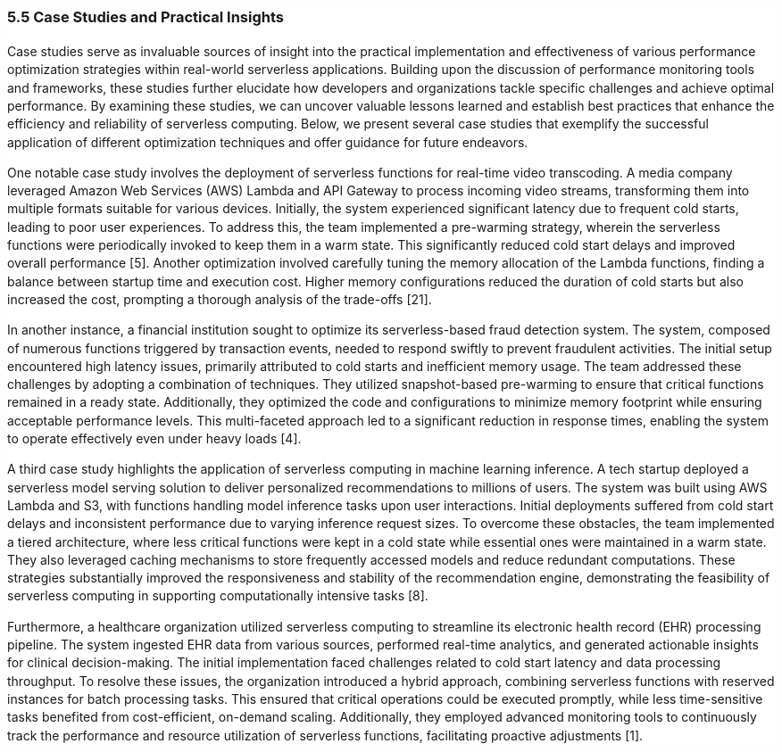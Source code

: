 ### 5.5 Case Studies and Practical Insights

Case studies serve as invaluable sources of insight into the practical implementation and effectiveness of various performance optimization strategies within real-world serverless applications. Building upon the discussion of performance monitoring tools and frameworks, these studies further elucidate how developers and organizations tackle specific challenges and achieve optimal performance. By examining these studies, we can uncover valuable lessons learned and establish best practices that enhance the efficiency and reliability of serverless computing. Below, we present several case studies that exemplify the successful application of different optimization techniques and offer guidance for future endeavors.

One notable case study involves the deployment of serverless functions for real-time video transcoding. A media company leveraged Amazon Web Services (AWS) Lambda and API Gateway to process incoming video streams, transforming them into multiple formats suitable for various devices. Initially, the system experienced significant latency due to frequent cold starts, leading to poor user experiences. To address this, the team implemented a pre-warming strategy, wherein the serverless functions were periodically invoked to keep them in a warm state. This significantly reduced cold start delays and improved overall performance [5]. Another optimization involved carefully tuning the memory allocation of the Lambda functions, finding a balance between startup time and execution cost. Higher memory configurations reduced the duration of cold starts but also increased the cost, prompting a thorough analysis of the trade-offs [21].

In another instance, a financial institution sought to optimize its serverless-based fraud detection system. The system, composed of numerous functions triggered by transaction events, needed to respond swiftly to prevent fraudulent activities. The initial setup encountered high latency issues, primarily attributed to cold starts and inefficient memory usage. The team addressed these challenges by adopting a combination of techniques. They utilized snapshot-based pre-warming to ensure that critical functions remained in a ready state. Additionally, they optimized the code and configurations to minimize memory footprint while ensuring acceptable performance levels. This multi-faceted approach led to a significant reduction in response times, enabling the system to operate effectively even under heavy loads [4].

A third case study highlights the application of serverless computing in machine learning inference. A tech startup deployed a serverless model serving solution to deliver personalized recommendations to millions of users. The system was built using AWS Lambda and S3, with functions handling model inference tasks upon user interactions. Initial deployments suffered from cold start delays and inconsistent performance due to varying inference request sizes. To overcome these obstacles, the team implemented a tiered architecture, where less critical functions were kept in a cold state while essential ones were maintained in a warm state. They also leveraged caching mechanisms to store frequently accessed models and reduce redundant computations. These strategies substantially improved the responsiveness and stability of the recommendation engine, demonstrating the feasibility of serverless computing in supporting computationally intensive tasks [8].

Furthermore, a healthcare organization utilized serverless computing to streamline its electronic health record (EHR) processing pipeline. The system ingested EHR data from various sources, performed real-time analytics, and generated actionable insights for clinical decision-making. The initial implementation faced challenges related to cold start latency and data processing throughput. To resolve these issues, the organization introduced a hybrid approach, combining serverless functions with reserved instances for batch processing tasks. This ensured that critical operations could be executed promptly, while less time-sensitive tasks benefited from cost-efficient, on-demand scaling. Additionally, they employed advanced monitoring tools to continuously track the performance and resource utilization of serverless functions, facilitating proactive adjustments [1].
